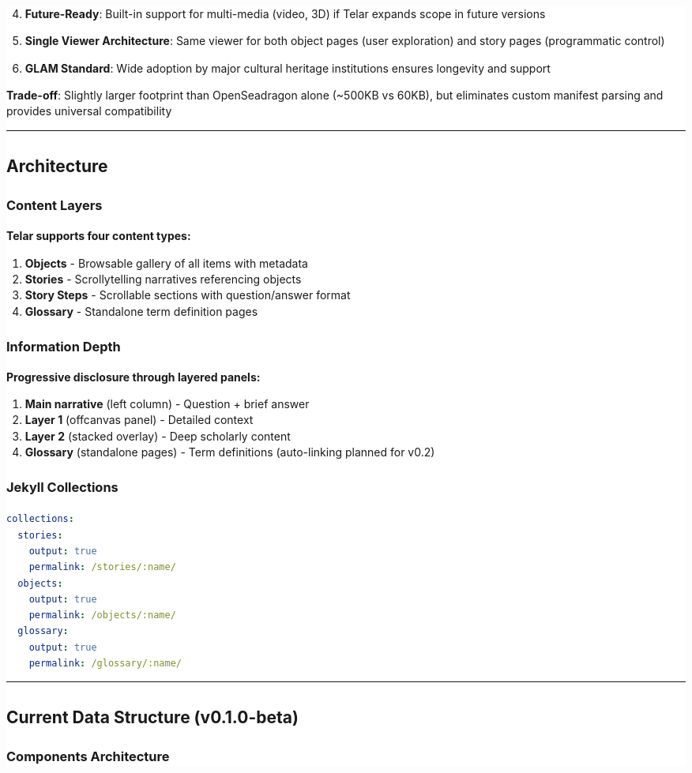 4. **Future-Ready**: Built-in support for multi-media (video, 3D) if Telar expands scope in future versions

5. **Single Viewer Architecture**: Same viewer for both object pages (user exploration) and story pages (programmatic control)

6. **GLAM Standard**: Wide adoption by major cultural heritage institutions ensures longevity and support

**Trade-off**: Slightly larger footprint than OpenSeadragon alone (~500KB vs 60KB), but eliminates custom manifest parsing and provides universal compatibility

---

## Architecture

### Content Layers

**Telar supports four content types:**

1. **Objects** - Browsable gallery of all items with metadata
2. **Stories** - Scrollytelling narratives referencing objects
3. **Story Steps** - Scrollable sections with question/answer format
4. **Glossary** - Standalone term definition pages

### Information Depth

**Progressive disclosure through layered panels:**

1. **Main narrative** (left column) - Question + brief answer
2. **Layer 1** (offcanvas panel) - Detailed context
3. **Layer 2** (stacked overlay) - Deep scholarly content
4. **Glossary** (standalone pages) - Term definitions (auto-linking planned for v0.2)

### Jekyll Collections

```yaml
collections:
  stories:
    output: true
    permalink: /stories/:name/
  objects:
    output: true
    permalink: /objects/:name/
  glossary:
    output: true
    permalink: /glossary/:name/
```

---

## Current Data Structure (v0.1.0-beta)

### Components Architecture
